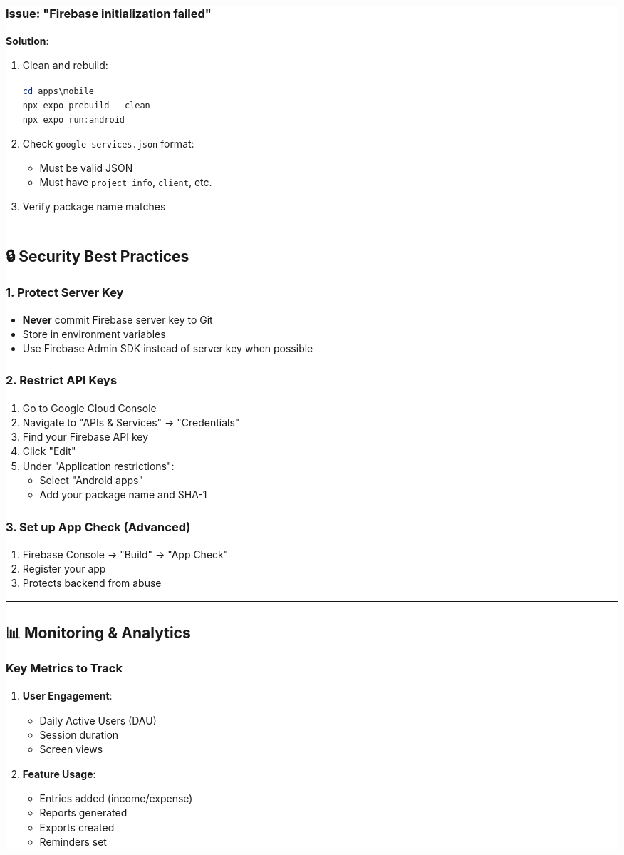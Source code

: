 ### Issue: "Firebase initialization failed"

**Solution**:
1. Clean and rebuild:
   ```powershell
   cd apps\mobile
   npx expo prebuild --clean
   npx expo run:android
   ```

2. Check `google-services.json` format:
   - Must be valid JSON
   - Must have `project_info`, `client`, etc.

3. Verify package name matches

---

## 🔒 Security Best Practices

### 1. Protect Server Key
- **Never** commit Firebase server key to Git
- Store in environment variables
- Use Firebase Admin SDK instead of server key when possible

### 2. Restrict API Keys
1. Go to Google Cloud Console
2. Navigate to "APIs & Services" → "Credentials"
3. Find your Firebase API key
4. Click "Edit"
5. Under "Application restrictions":
   - Select "Android apps"
   - Add your package name and SHA-1

### 3. Set up App Check (Advanced)
1. Firebase Console → "Build" → "App Check"
2. Register your app
3. Protects backend from abuse

---

## 📊 Monitoring & Analytics

### Key Metrics to Track

1. **User Engagement**:
   - Daily Active Users (DAU)
   - Session duration
   - Screen views

2. **Feature Usage**:
   - Entries added (income/expense)
   - Reports generated
   - Exports created
   - Reminders set

